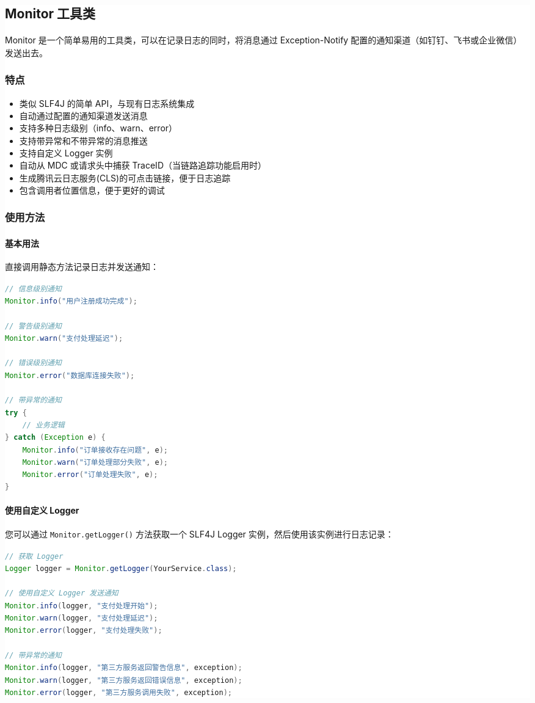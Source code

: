 ## Monitor 工具类

Monitor 是一个简单易用的工具类，可以在记录日志的同时，将消息通过 Exception-Notify 配置的通知渠道（如钉钉、飞书或企业微信）发送出去。

### 特点

- 类似 SLF4J 的简单 API，与现有日志系统集成
- 自动通过配置的通知渠道发送消息
- 支持多种日志级别（info、warn、error）
- 支持带异常和不带异常的消息推送
- 支持自定义 Logger 实例
- 自动从 MDC 或请求头中捕获 TraceID（当链路追踪功能启用时）
- 生成腾讯云日志服务(CLS)的可点击链接，便于日志追踪
- 包含调用者位置信息，便于更好的调试

### 使用方法

#### 基本用法

直接调用静态方法记录日志并发送通知：

```java
// 信息级别通知
Monitor.info("用户注册成功完成");

// 警告级别通知
Monitor.warn("支付处理延迟");

// 错误级别通知
Monitor.error("数据库连接失败");

// 带异常的通知
try {
    // 业务逻辑
} catch (Exception e) {
    Monitor.info("订单接收存在问题", e);
    Monitor.warn("订单处理部分失败", e);
    Monitor.error("订单处理失败", e);
}
```

#### 使用自定义 Logger

您可以通过 `Monitor.getLogger()` 方法获取一个 SLF4J Logger 实例，然后使用该实例进行日志记录：

```java
// 获取 Logger
Logger logger = Monitor.getLogger(YourService.class);

// 使用自定义 Logger 发送通知
Monitor.info(logger, "支付处理开始");
Monitor.warn(logger, "支付处理延迟");
Monitor.error(logger, "支付处理失败");

// 带异常的通知
Monitor.info(logger, "第三方服务返回警告信息", exception);
Monitor.warn(logger, "第三方服务返回错误信息", exception);
Monitor.error(logger, "第三方服务调用失败", exception);
```
